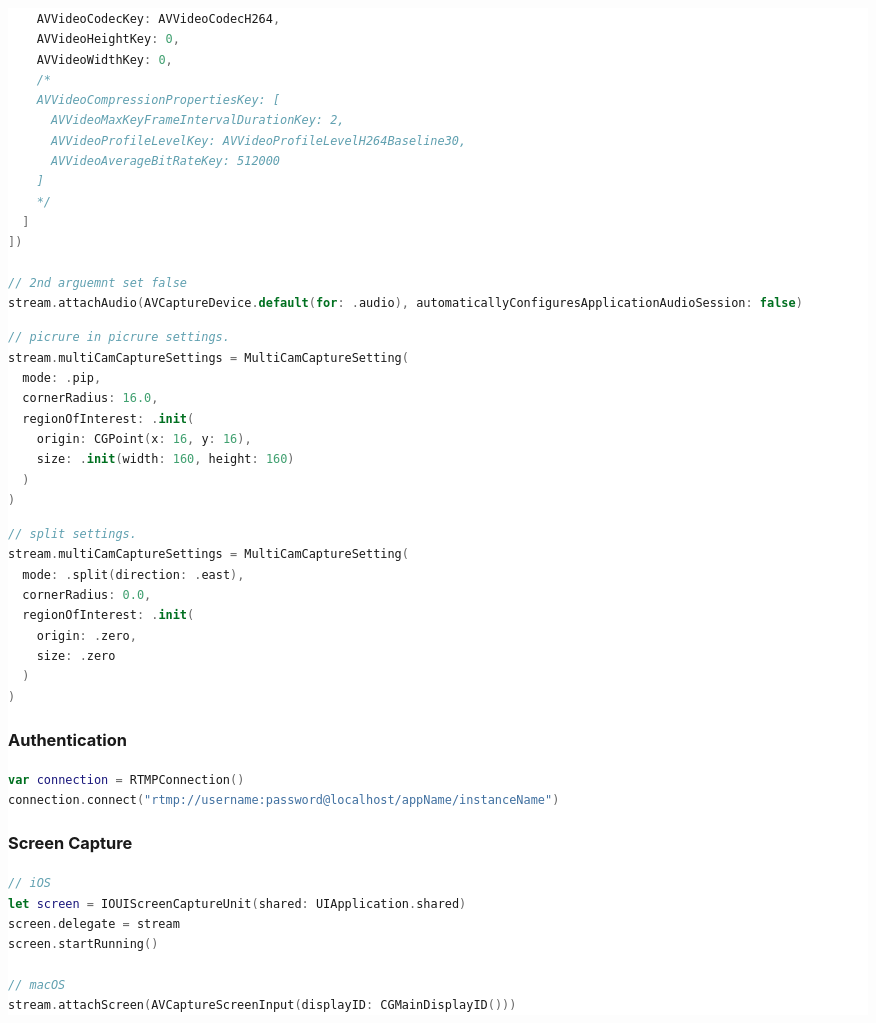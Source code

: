 ```swift
    AVVideoCodecKey: AVVideoCodecH264,
    AVVideoHeightKey: 0,
    AVVideoWidthKey: 0,
    /*
    AVVideoCompressionPropertiesKey: [
      AVVideoMaxKeyFrameIntervalDurationKey: 2,
      AVVideoProfileLevelKey: AVVideoProfileLevelH264Baseline30,
      AVVideoAverageBitRateKey: 512000
    ]
    */
  ]
])

// 2nd arguemnt set false
stream.attachAudio(AVCaptureDevice.default(for: .audio), automaticallyConfiguresApplicationAudioSession: false)
```

```swift
// picrure in picrure settings.
stream.multiCamCaptureSettings = MultiCamCaptureSetting(
  mode: .pip,
  cornerRadius: 16.0,
  regionOfInterest: .init(
    origin: CGPoint(x: 16, y: 16),
    size: .init(width: 160, height: 160)
  )
)
```

```swift
// split settings.
stream.multiCamCaptureSettings = MultiCamCaptureSetting(
  mode: .split(direction: .east),
  cornerRadius: 0.0,
  regionOfInterest: .init(
    origin: .zero,
    size: .zero
  )
)
```
### Authentication
```swift
var connection = RTMPConnection()
connection.connect("rtmp://username:password@localhost/appName/instanceName")
```

### Screen Capture
```swift
// iOS
let screen = IOUIScreenCaptureUnit(shared: UIApplication.shared)
screen.delegate = stream
screen.startRunning()

// macOS
stream.attachScreen(AVCaptureScreenInput(displayID: CGMainDisplayID()))
```
